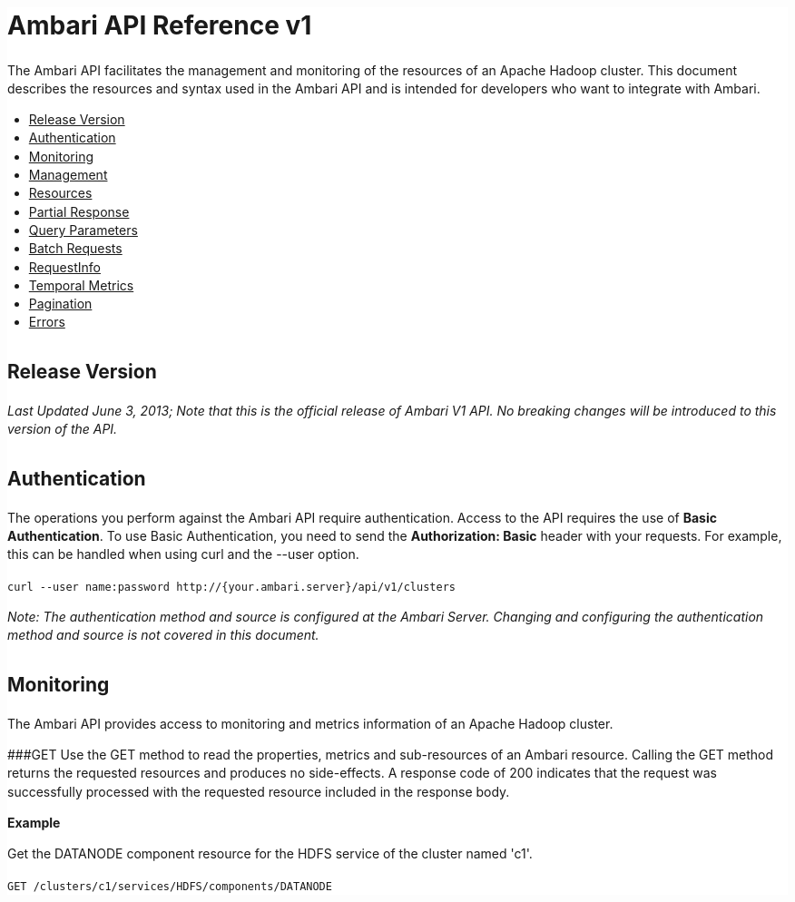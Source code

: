 

Ambari API Reference v1
=========

The Ambari API facilitates the management and monitoring of the resources of an Apache Hadoop cluster. This document describes the resources and syntax used in the Ambari API and is intended for developers who want to integrate with Ambari.

- [Release Version](#release-version)
- [Authentication](#authentication)
- [Monitoring](#monitoring)
- [Management](#management)
- [Resources](#resources)
- [Partial Response](#partial-response)
- [Query Parameters](#query-parameters)
- [Batch Requests](#batch-requests)
- [RequestInfo](#request-info)
- [Temporal Metrics](#temporal-metrics)
- [Pagination](#pagination)
- [Errors](#errors)


Release Version
----
_Last Updated June 3, 2013;  Note that this is the official release of Ambari V1 API. No breaking changes will be introduced to this version of the API._
 

Authentication
----

The operations you perform against the Ambari API require authentication. Access to the API requires the use of **Basic Authentication**. To use Basic Authentication, you need to send the **Authorization: Basic** header with your requests. For example, this can be handled when using curl and the --user option.

    curl --user name:password http://{your.ambari.server}/api/v1/clusters

_Note: The authentication method and source is configured at the Ambari Server. Changing and configuring the authentication method and source is not covered in this document._

Monitoring
----
The Ambari API provides access to monitoring and metrics information of an Apache Hadoop cluster.

###GET
Use the GET method to read the properties, metrics and sub-resources of an Ambari resource.  Calling the GET method returns the requested resources and produces no side-effects.  A response code of 200 indicates that the request was successfully processed with the requested resource included in the response body.
 
**Example**

Get the DATANODE component resource for the HDFS service of the cluster named 'c1'.

    GET /clusters/c1/services/HDFS/components/DATANODE
